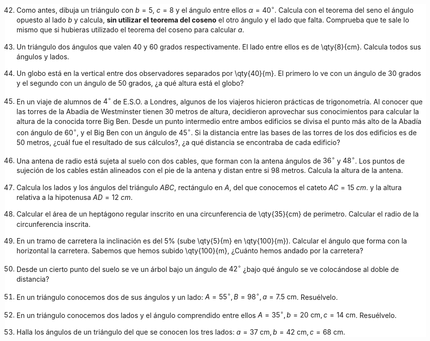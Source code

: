 42. Como antes, dibuja un triángulo con $b=5$, $c=8$ y el ángulo entre ellos
    $\alpha=40^{\circ}$.
    Calcula con el teorema del seno el ángulo opuesto al lado $b$ y calcula,
    **sin utilizar el teorema del coseno** el otro ángulo y el lado que falta.
    Comprueba que te sale lo mismo que si hubieras utilizado el teorema del
    coseno para calcular $a$.

1.  Un triángulo dos ángulos que valen 40 y 60 grados respectivamente.
    El lado entre ellos es de \qty{8}{cm}. Calcula todos sus
    ángulos y lados.

2.  Un globo está en la vertical entre dos observadores separados por
    \qty{40}{m}. El primero lo ve con un ángulo de 30 grados y el
    segundo con un ángulo de 50 grados, ¿a qué altura está el globo?

3.  En un viaje de alumnos de $4^{\circ}$ de E.S.O. a Londres, algunos
    de los viajeros hicieron prácticas de trigonometría. Al conocer que
    las torres de la Abadia de Westminster tienen 30 metros de altura,
    decidieron aprovechar sus conocimientos para calcular la altura de
    la conocida torre Big Ben. Desde un punto intermedio entre ambos
    edificios se divisa el punto más alto de la Abadía con ángulo de
    $60^{\circ}$, y el Big Ben con un ángulo de $45^{\circ}$. Si la
    distancia entre las bases de las torres de los dos edificios es de
    50 metros, ¿cuál fue el resultado de sus cálculos?, ¿a qué distancia
    se encontraba de cada edificio?

4.  Una antena de radio está sujeta al suelo con dos cables, que forman
    con la antena ángulos de $36^{\circ}$ y $48^{\circ}$. Los puntos de
    sujeción de los cables están alineados con el pie de la antena y
    distan entre si 98 metros. Calcula la altura de la antena.

5.  Calcula los lados y los ángulos del triángulo $A B C$, rectángulo en
    $A$, del que conocemos el cateto $A C= \qty{15}{cm}$. y la altura
    relativa a la hipotenusa $A D= \qty{12}{cm}$.

6.  Calcular el área de un heptágono regular inscrito en una
    circunferencia de \qty{35}{cm} de perimetro. Calcular el radio
    de la circunferencia inscrita.

7.  En un tramo de carretera la inclinación es del 5% (sube
    \qty{5}{m} en \qty{100}{m}). Calcular el ángulo que forma
    con la horizontal la carretera. Sabemos que hemos subido
    \qty{100}{m}, ¿Cuánto hemos andado por la carretera?

8.  Desde un cierto punto del suelo se ve un árbol bajo un ángulo de
    $42^{\circ}$ ¿bajo qué ángulo se ve colocándose al doble de
    distancia?

9.  En un triángulo conocemos dos de sus ángulos y un lado:
    $A=55^{\circ}, B=98^{\circ}, a=\qty{7.5}{\cm}$. Resuélvelo.

10. En un triángulo conocemos dos lados y el ángulo comprendido entre
    ellos $A=35^{\circ}, b=\qty{20}{\cm}, c=\qty{14}{\cm}$.
    Resuélvelo.

11. Halla los ángulos de un triángulo del que se conocen los tres lados:
    $a=\qty{37}{\cm}, b=\qty{42}{\cm}, c=\qty{68}{\cm}$.

